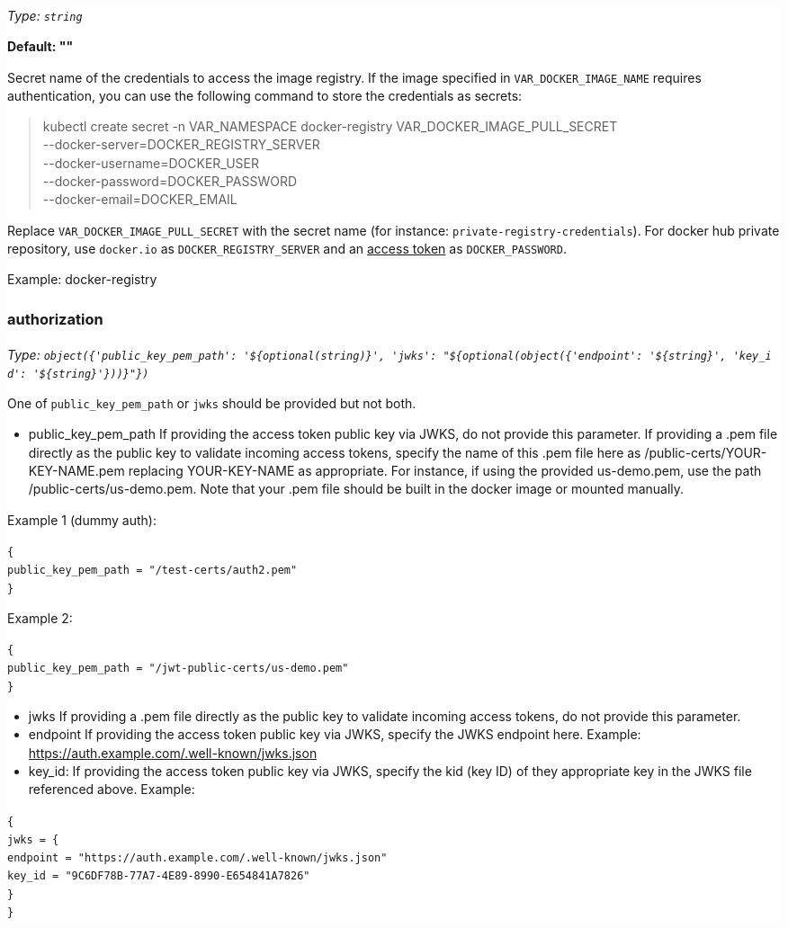 *Type: `string`*

**Default: ""**

Secret name of the credentials to access the image registry.
If the image specified in `VAR_DOCKER_IMAGE_NAME` requires
authentication, you can use the following command to store the credentials as secrets:

> kubectl create secret -n VAR_NAMESPACE docker-registry VAR_DOCKER_IMAGE_PULL_SECRET \
--docker-server=DOCKER_REGISTRY_SERVER \
--docker-username=DOCKER_USER \
--docker-password=DOCKER_PASSWORD \
--docker-email=DOCKER_EMAIL

Replace `VAR_DOCKER_IMAGE_PULL_SECRET` with the secret name (for instance: `private-registry-credentials`).
For docker hub private repository, use `docker.io` as `DOCKER_REGISTRY_SERVER` and an
[access token](https://hub.docker.com/settings/security) as `DOCKER_PASSWORD`.

Example: docker-registry


### authorization

*Type: `object({'public_key_pem_path': '${optional(string)}', 'jwks': "${optional(object({'endpoint': '${string}', 'key_id': '${string}'}))}"})`*

One of `public_key_pem_path` or `jwks` should be provided but not both.

- public_key_pem_path
If providing the access token public key via JWKS, do not provide this parameter.
If providing a .pem file directly as the public key to validate incoming access tokens, specify the name
of this .pem file here as /public-certs/YOUR-KEY-NAME.pem replacing YOUR-KEY-NAME as appropriate. For instance,
if using the provided us-demo.pem, use the path /public-certs/us-demo.pem. Note that your .pem file should be built
in the docker image or mounted manually.

Example 1 (dummy auth):
```
{
public_key_pem_path = "/test-certs/auth2.pem"
}
```
Example 2:
```
{
public_key_pem_path = "/jwt-public-certs/us-demo.pem"
}
```

- jwks
If providing a .pem file directly as the public key to validate incoming access tokens, do not provide this parameter.
- endpoint
If providing the access token public key via JWKS, specify the JWKS endpoint here.
Example: https://auth.example.com/.well-known/jwks.json
- key_id:
If providing the access token public key via JWKS, specify the kid (key ID) of they appropriate key in the JWKS file referenced above.
Example:
```
{
jwks = {
endpoint = "https://auth.example.com/.well-known/jwks.json"
key_id = "9C6DF78B-77A7-4E89-8990-E654841A7826"
}
}
```